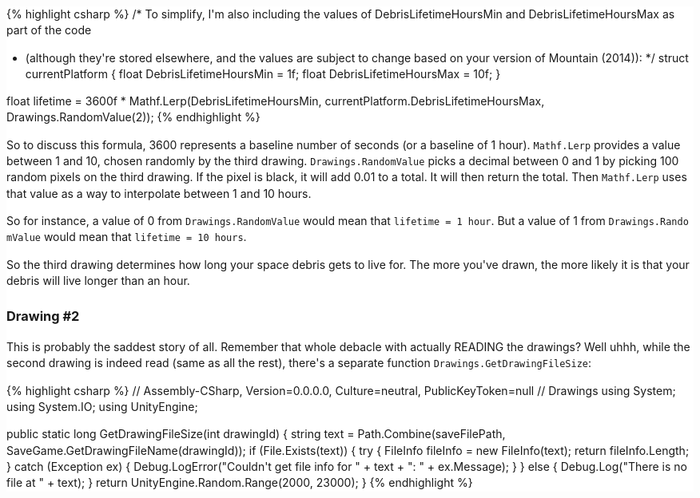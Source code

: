 {% highlight csharp %}
/* To simplify, I'm also including the values of DebrisLifetimeHoursMin and DebrisLifetimeHoursMax as part of the code
 * (although they're stored elsewhere, and the values are subject to change based on your version of Mountain (2014)):
 */
struct currentPlatform {
    float DebrisLifetimeHoursMin = 1f;
    float DebrisLifetimeHoursMax = 10f;
}

float lifetime = 3600f * Mathf.Lerp(DebrisLifetimeHoursMin, currentPlatform.DebrisLifetimeHoursMax, Drawings.RandomValue(2));
{% endhighlight %}

So to discuss this formula, 3600 represents a baseline number of seconds (or a baseline of 1 hour). `Mathf.Lerp` provides a value between 1 and 10, chosen randomly by the third drawing. `Drawings.RandomValue` picks a decimal between 0 and 1 by picking 100 random pixels on the third drawing. If the pixel is black, it will add 0.01 to a total. It will then return the total. Then `Mathf.Lerp` uses that value as a way to interpolate between 1 and 10 hours.

So for instance, a value of 0 from `Drawings.RandomValue` would mean that `lifetime = 1 hour`. But a value of 1 from `Drawings.RandomValue` would mean that `lifetime = 10 hours`.

So the third drawing determines how long your space debris gets to live for. The more you've drawn, the more likely it is that your debris will live longer than an hour.

### Drawing #2

This is probably the saddest story of all. Remember that whole debacle with actually READING the drawings? Well uhhh, while the second drawing is indeed read (same as all the rest), there's a separate function `Drawings.GetDrawingFileSize`:

{% highlight csharp %}
// Assembly-CSharp, Version=0.0.0.0, Culture=neutral, PublicKeyToken=null
// Drawings
using System;
using System.IO;
using UnityEngine;

public static long GetDrawingFileSize(int drawingId)
{
	string text = Path.Combine(saveFilePath, SaveGame.GetDrawingFileName(drawingId));
	if (File.Exists(text))
	{
		try
		{
			FileInfo fileInfo = new FileInfo(text);
			return fileInfo.Length;
		}
		catch (Exception ex)
		{
			Debug.LogError("Couldn't get file info for " + text + ": " + ex.Message);
		}
	}
	else
	{
		Debug.Log("There is no file at " + text);
	}
	return UnityEngine.Random.Range(2000, 23000);
}
{% endhighlight %}
